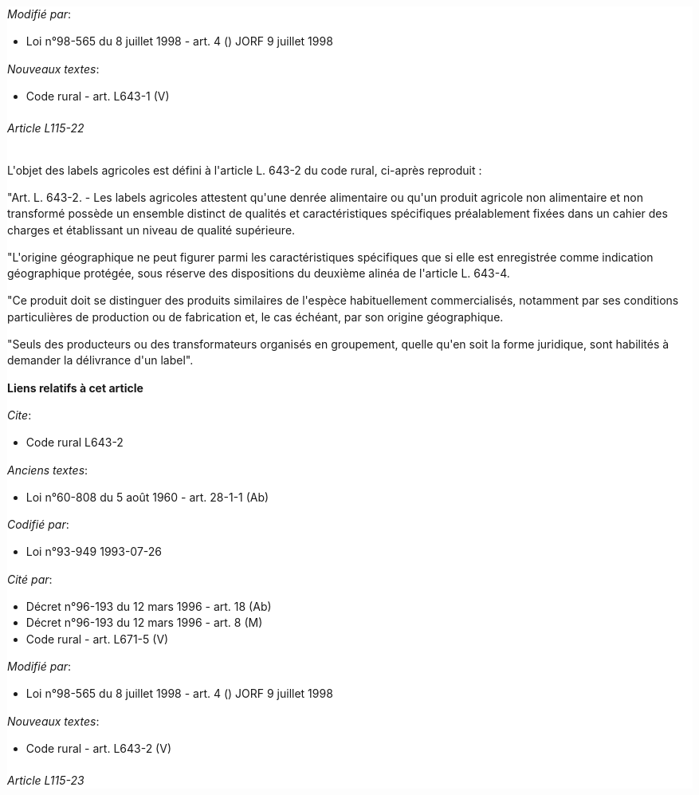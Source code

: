 _Modifié par_:

  - Loi n°98-565 du 8 juillet 1998 - art. 4 () JORF 9 juillet 1998

_Nouveaux textes_:

  - Code rural - art. L643-1 (V)


###### Article L115-22

L'objet des labels agricoles est défini à l'article L. 643-2 du code rural, ci-après reproduit :

"Art. L. 643-2. - Les labels agricoles attestent qu'une denrée alimentaire ou qu'un produit agricole non alimentaire et non
transformé possède un ensemble distinct de qualités et caractéristiques spécifiques préalablement fixées dans un cahier des
charges et établissant un niveau de qualité supérieure.

"L'origine géographique ne peut figurer parmi les caractéristiques spécifiques que si elle est enregistrée comme indication
géographique protégée, sous réserve des dispositions du deuxième alinéa de l'article L. 643-4.

"Ce produit doit se distinguer des produits similaires de l'espèce habituellement commercialisés, notamment par ses
conditions particulières de production ou de fabrication et, le cas échéant, par son origine géographique.

"Seuls des producteurs ou des transformateurs organisés en groupement, quelle qu'en soit la forme juridique, sont habilités à
demander la délivrance d'un label".

**Liens relatifs à cet article**

_Cite_:

  - Code rural L643-2

_Anciens textes_:

  - Loi n°60-808 du 5 août 1960 - art. 28-1-1 (Ab)

_Codifié par_:

  - Loi n°93-949 1993-07-26

_Cité par_:

  - Décret n°96-193 du 12 mars 1996 - art. 18 (Ab)
  - Décret n°96-193 du 12 mars 1996 - art. 8 (M)
  - Code rural - art. L671-5 (V)

_Modifié par_:

  - Loi n°98-565 du 8 juillet 1998 - art. 4 () JORF 9 juillet 1998

_Nouveaux textes_:

  - Code rural - art. L643-2 (V)


###### Article L115-23
